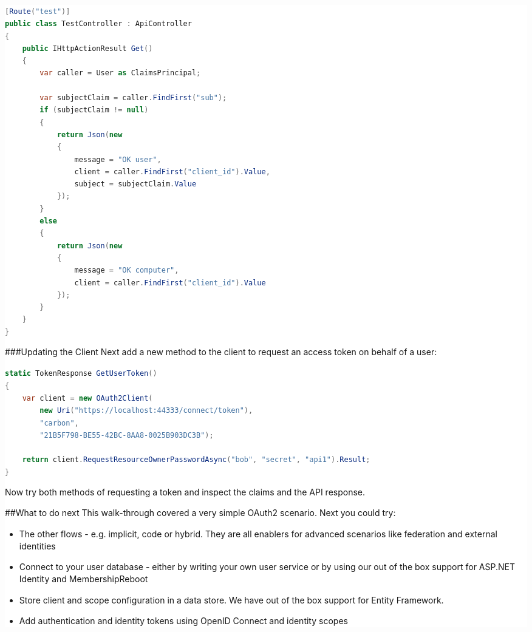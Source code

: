 ```csharp
[Route("test")]
public class TestController : ApiController
{
    public IHttpActionResult Get()
    {
        var caller = User as ClaimsPrincipal;

        var subjectClaim = caller.FindFirst("sub");
        if (subjectClaim != null)
        {
            return Json(new
            {
                message = "OK user",
                client = caller.FindFirst("client_id").Value,
                subject = subjectClaim.Value
            });
        }
        else
        {
            return Json(new
            {
                message = "OK computer",
                client = caller.FindFirst("client_id").Value
            });
        }
    }
}
```

###Updating the Client
Next add a new method to the client to request an access token on behalf of a user:

```csharp
static TokenResponse GetUserToken()
{
    var client = new OAuth2Client(
        new Uri("https://localhost:44333/connect/token"),
        "carbon",
        "21B5F798-BE55-42BC-8AA8-0025B903DC3B");

    return client.RequestResourceOwnerPasswordAsync("bob", "secret", "api1").Result;
}
```

Now try both methods of requesting a token and inspect the claims and the API response.

##What to do next
This walk-through covered a very simple OAuth2 scenario. Next you could try:

* The other flows - e.g. implicit, code or hybrid. They are all enablers for advanced scenarios like federation and external identities

* Connect to your user database - either by writing your own user service or by using our out of the box support for ASP.NET Identity and MembershipReboot

* Store client and scope configuration in a data store. We have out of the box support for Entity Framework.

* Add authentication and identity tokens using OpenID Connect and identity scopes
